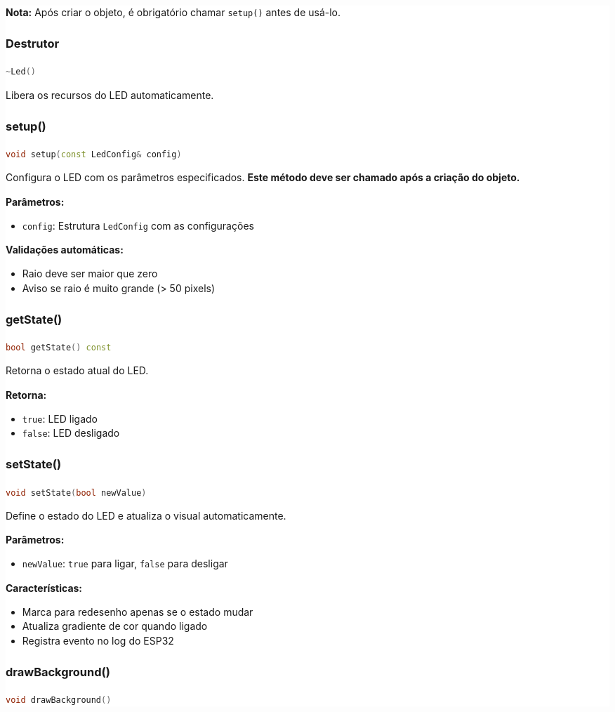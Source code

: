 **Nota:** Após criar o objeto, é obrigatório chamar `setup()` antes de usá-lo.

### Destrutor

```cpp
~Led()
```

Libera os recursos do LED automaticamente.

### setup()

```cpp
void setup(const LedConfig& config)
```

Configura o LED com os parâmetros especificados. **Este método deve ser chamado após a criação do objeto.**

**Parâmetros:**
- `config`: Estrutura `LedConfig` com as configurações

**Validações automáticas:**
- Raio deve ser maior que zero
- Aviso se raio é muito grande (> 50 pixels)

### getState()

```cpp
bool getState() const
```

Retorna o estado atual do LED.

**Retorna:**
- `true`: LED ligado
- `false`: LED desligado

### setState()

```cpp
void setState(bool newValue)
```

Define o estado do LED e atualiza o visual automaticamente.

**Parâmetros:**
- `newValue`: `true` para ligar, `false` para desligar

**Características:**
- Marca para redesenho apenas se o estado mudar
- Atualiza gradiente de cor quando ligado
- Registra evento no log do ESP32

### drawBackground()

```cpp
void drawBackground()
```
